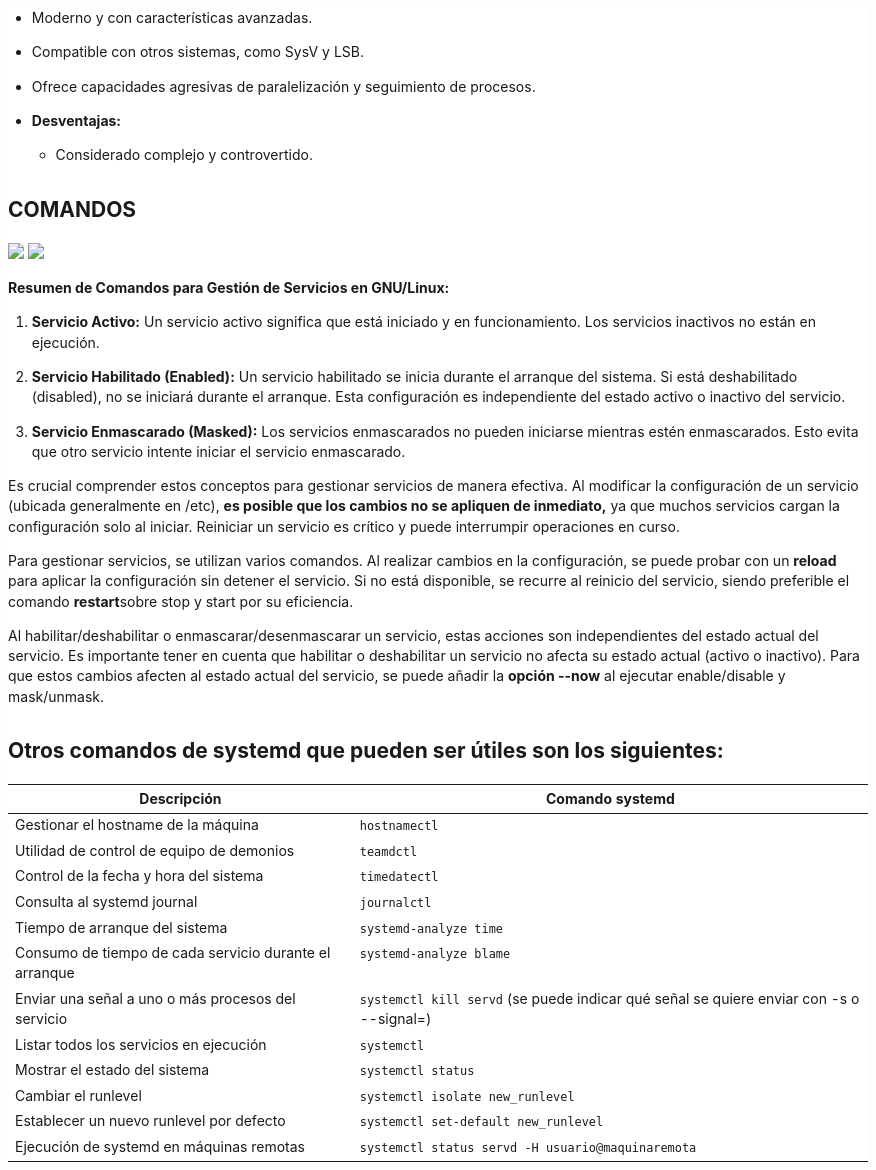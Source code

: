   - Moderno y con características avanzadas.
  - Compatible con otros sistemas, como SysV y LSB.
  - Ofrece capacidades agresivas de paralelización y seguimiento de procesos.

- **Desventajas:**
  - Considerado complejo y controvertido.

## COMANDOS

<img src="images/dem1.png">
<img src="images/dem2.png">

**Resumen de Comandos para Gestión de Servicios en GNU/Linux:**

1. **Servicio Activo:** Un servicio activo significa que está iniciado y en funcionamiento. Los servicios inactivos no están en ejecución.

2. **Servicio Habilitado (Enabled):** Un servicio habilitado se inicia durante el arranque del sistema. Si está deshabilitado (disabled), no se iniciará durante el arranque. Esta configuración es independiente del estado activo o inactivo del servicio.

3. **Servicio Enmascarado (Masked):** Los servicios enmascarados no pueden iniciarse mientras estén enmascarados. Esto evita que otro servicio intente iniciar el servicio enmascarado.

Es crucial comprender estos conceptos para gestionar servicios de manera efectiva. Al modificar la configuración de un servicio (ubicada generalmente en /etc), **es posible que los cambios no se apliquen de inmediato,** ya que muchos servicios cargan la configuración solo al iniciar. Reiniciar un servicio es crítico y puede interrumpir operaciones en curso.

Para gestionar servicios, se utilizan varios comandos. Al realizar cambios en la configuración, se puede probar con un **reload** para aplicar la configuración sin detener el servicio. Si no está disponible, se recurre al reinicio del servicio, siendo preferible el comando **restart**sobre stop y start por su eficiencia.

Al habilitar/deshabilitar o enmascarar/desenmascarar un servicio, estas acciones son independientes del estado actual del servicio. Es importante tener en cuenta que habilitar o deshabilitar un servicio no afecta su estado actual (activo o inactivo). Para que estos cambios afecten al estado actual del servicio, se puede añadir la **opción --now** al ejecutar enable/disable y mask/unmask.

## Otros comandos de systemd que pueden ser útiles son los siguientes:

| Descripción                                            | Comando systemd                                                                         |
| ------------------------------------------------------ | --------------------------------------------------------------------------------------- |
| Gestionar el hostname de la máquina                    | `hostnamectl`                                                                           |
| Utilidad de control de equipo de demonios              | `teamdctl`                                                                              |
| Control de la fecha y hora del sistema                 | `timedatectl`                                                                           |
| Consulta al systemd journal                            | `journalctl`                                                                            |
| Tiempo de arranque del sistema                         | `systemd-analyze time`                                                                  |
| Consumo de tiempo de cada servicio durante el arranque | `systemd-analyze blame`                                                                 |
| Enviar una señal a uno o más procesos del servicio     | `systemctl kill servd` (se puede indicar qué señal se quiere enviar con -s o --signal=) |
| Listar todos los servicios en ejecución                | `systemctl`                                                                             |
| Mostrar el estado del sistema                          | `systemctl status`                                                                      |
| Cambiar el runlevel                                    | `systemctl isolate new_runlevel`                                                        |
| Establecer un nuevo runlevel por defecto               | `systemctl set-default new_runlevel`                                                    |
| Ejecución de systemd en máquinas remotas               | `systemctl status servd -H usuario@maquinaremota`                                       |
